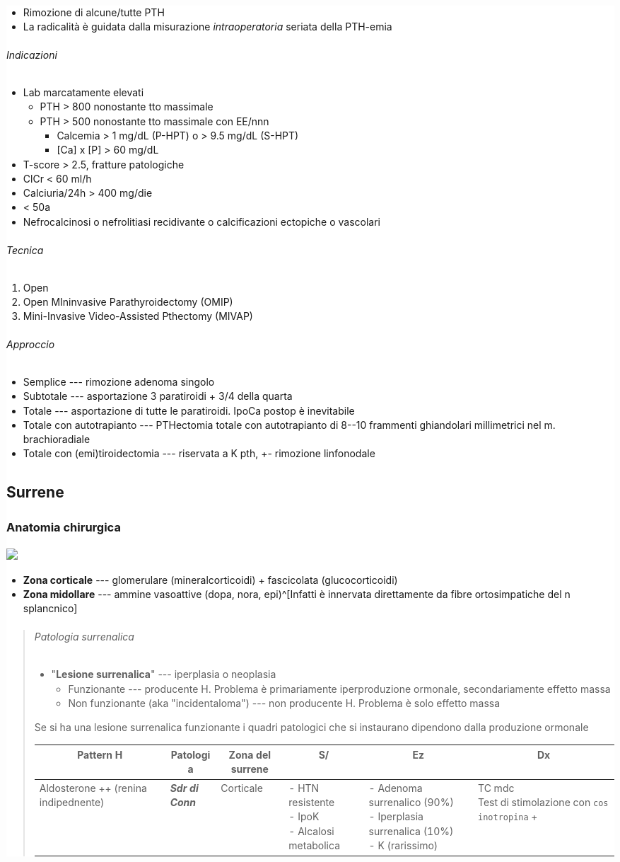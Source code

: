 * Rimozione di alcune/tutte PTH
* La radicalità è guidata dalla misurazione *intraoperatoria* seriata della PTH-emia

###### Indicazioni

* Lab marcatamente elevati
	* PTH > 800 nonostante tto massimale
	* PTH > 500 nonostante tto massimale con EE/nnn
		* Calcemia > 1 mg/dL (P-HPT) o > 9.5 mg/dL (S-HPT)
		* [Ca] x [P] > 60 mg/dL
* T-score > 2.5, fratture patologiche
* ClCr < 60 ml/h
* Calciuria/24h > 400 mg/die
* < 50a
* Nefrocalcinosi o nefrolitiasi recidivante o calcificazioni ectopiche o vascolari

###### Tecnica

1. Open
2. Open MIninvasive Parathyroidectomy (OMIP)
3. Mini-Invasive Video-Assisted Pthectomy (MIVAP)

###### Approccio

* Semplice --- rimozione adenoma singolo
* Subtotale --- asportazione 3 paratiroidi + 3/4 della quarta
* Totale --- asportazione di tutte le paratiroidi. IpoCa postop è inevitabile
* Totale con autotrapianto --- PTHectomia totale con autotrapianto di 8--10 frammenti ghiandolari millimetrici nel m. brachioradiale
* Totale con (emi)tiroidectomia --- riservata a K pth, +- rimozione linfonodale

## Surrene

### Anatomia chirurgica

![](https://cdn.lecturio.com/assets/Vascular-supply-to-the-adrenal-glands.png)

* **Zona corticale** --- glomerulare (mineralcorticoidi) + fascicolata (glucocorticoidi)
* **Zona midollare** --- ammine vasoattive (dopa, nora, epi)^[Infatti è innervata direttamente da fibre ortosimpatiche del n splancnico]



> ###### Patologia surrenalica
>
> * "**Lesione surrenalica**" --- iperplasia o neoplasia
> 	* Funzionante --- producente H. Problema è primariamente iperproduzione ormonale, secondariamente effetto massa
> 	* Non funzionante (aka "incidentaloma") --- non producente H. Problema è solo effetto massa
>
> Se si ha una lesione surrenalica funzionante i quadri patologici che si instaurano dipendono dalla produzione ormonale
>
> | Pattern H                            | Patologia                                                    | Zona del surrene | S/                                                           | Ez                                                           | Dx                                                           |
> | ------------------------------------ | ------------------------------------------------------------ | ---------------- | ------------------------------------------------------------ | ------------------------------------------------------------ | ------------------------------------------------------------ |
> | Aldosterone ++ (renina indipednente) | **_Sdr di Conn_**                                            | Corticale        | - HTN resistente<br>- IpoK<br>- Alcalosi metabolica          | - Adenoma surrenalico (90%) <br>- Iperplasia surrenalica (10%) <br>- K (rarissimo) | TC mdc<br />Test di stimolazione con `cosinotropina` +       |

[^tirclass]: ![](https://img1.wsimg.com/isteam/ip/88dac4b0-ce65-40a1-a5a6-6d688bdc1460/Classificazione%20SIAPEC%202014.jpg/:/cr=t:21.76%25,l:7.91%25,w:85.6%25,h:54.35%25/rs=h:650,cg:true,m)
[^faccushing]: ![Obesità a mela, arti magri e ipomuscolari, faccia lunare, gibbo di bufalo, strie rubre, pelle sottile e secca](https://www.amacosalud.com/wp-content/uploads/2019/12/Enfermedad-de-Cushing.jpg)
[^fn-ksurr]: Il K corticosurrenalico è tendenzialmente aggressivo e poco sensibile sia a rt che cht 
[^fn-marfan]: ![](https://assets.cureus.com/uploads/figure/file/844875/article_river_fd152bf093de11eeb903171aad964e77-Figure-5.png)